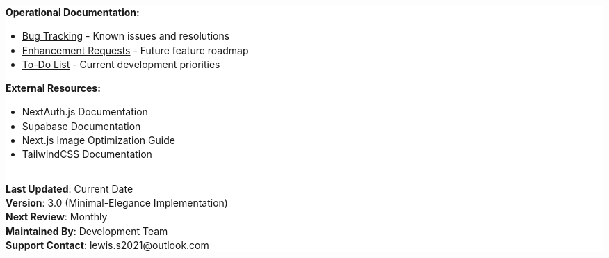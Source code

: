 **Operational Documentation:**

- [Bug Tracking](./bugs.md) - Known issues and resolutions
- [Enhancement Requests](./enhancements.md) - Future feature roadmap
- [To-Do List](./todos.md) - Current development priorities

**External Resources:**

- NextAuth.js Documentation
- Supabase Documentation
- Next.js Image Optimization Guide
- TailwindCSS Documentation

---

**Last Updated**: Current Date  
**Version**: 3.0 (Minimal-Elegance Implementation)  
**Next Review**: Monthly  
**Maintained By**: Development Team  
**Support Contact**: lewis.s2021@outlook.com
